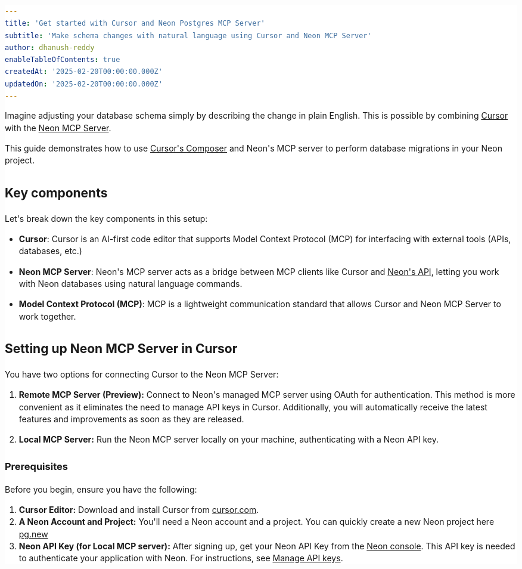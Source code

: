 ```yaml
---
title: 'Get started with Cursor and Neon Postgres MCP Server'
subtitle: 'Make schema changes with natural language using Cursor and Neon MCP Server'
author: dhanush-reddy
enableTableOfContents: true
createdAt: '2025-02-20T00:00:00.000Z'
updatedOn: '2025-02-20T00:00:00.000Z'
---
```


Imagine adjusting your database schema simply by describing the change in plain English. This is possible by combining [Cursor](https://cursor.com) with the [Neon MCP Server](https://github.com/neondatabase/mcp-server-neon).

This guide demonstrates how to use [Cursor's Composer](https://docs.cursor.com/composer) and Neon's MCP server to perform database migrations in your Neon project.

## Key components

Let's break down the key components in this setup:

- **Cursor**: Cursor is an AI-first code editor that supports Model Context Protocol (MCP) for interfacing with external tools (APIs, databases, etc.)

- **Neon MCP Server**: Neon's MCP server acts as a bridge between MCP clients like Cursor and [Neon's API](https://api-docs.neon.tech/reference/getting-started-with-neon-api), letting you work with Neon databases using natural language commands.

- **Model Context Protocol (MCP)**: MCP is a lightweight communication standard that allows Cursor and Neon MCP Server to work together.

## Setting up Neon MCP Server in Cursor

You have two options for connecting Cursor to the Neon MCP Server:

1. **Remote MCP Server (Preview):** Connect to Neon's managed MCP server using OAuth for authentication. This method is more convenient as it eliminates the need to manage API keys in Cursor. Additionally, you will automatically receive the latest features and improvements as soon as they are released.

2. **Local MCP Server:** Run the Neon MCP server locally on your machine, authenticating with a Neon API key.

### Prerequisites

Before you begin, ensure you have the following:

1. **Cursor Editor:** Download and install Cursor from [cursor.com](https://cursor.com).
2. **A Neon Account and Project:** You'll need a Neon account and a project. You can quickly create a new Neon project here [pg.new](https://pg.new)
3. **Neon API Key (for Local MCP server):** After signing up, get your Neon API Key from the [Neon console](https://console.neon.tech/app/settings/api-keys). This API key is needed to authenticate your application with Neon. For instructions, see [Manage API keys](https://neon.tech/docs/manage/api-keys).
